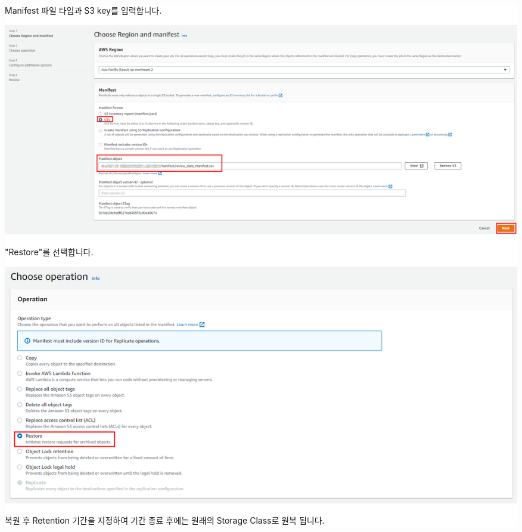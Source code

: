    Manifest 파일 타입과 S3 key를 입력합니다.

   ![s3_batch_operation_job_2](../../Images/S3/s3_batch_operation_job_2.png)

   "Restore"를 선택합니다.

   ![s3_batch_operation_restore_1](../../Images/S3/s3_batch_operation_restore_1.png)

   복원 후 Retention 기간을 지정하여 기간 종료 후에는 원래의 Storage Class로 원복 됩니다.
